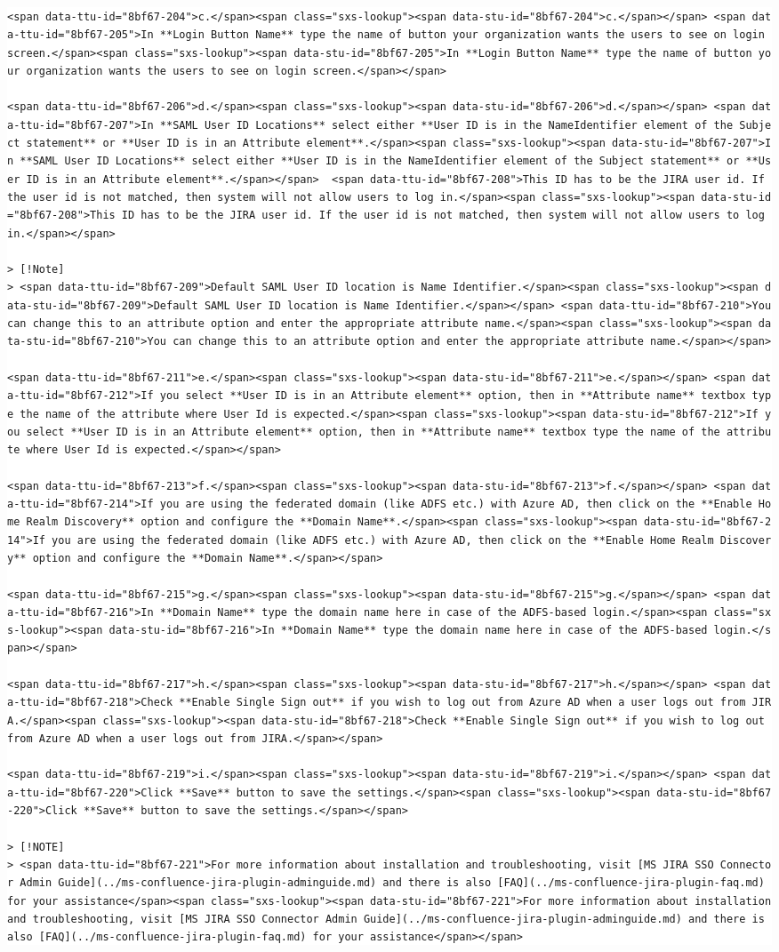     <span data-ttu-id="8bf67-204">c.</span><span class="sxs-lookup"><span data-stu-id="8bf67-204">c.</span></span> <span data-ttu-id="8bf67-205">In **Login Button Name** type the name of button your organization wants the users to see on login screen.</span><span class="sxs-lookup"><span data-stu-id="8bf67-205">In **Login Button Name** type the name of button your organization wants the users to see on login screen.</span></span>

    <span data-ttu-id="8bf67-206">d.</span><span class="sxs-lookup"><span data-stu-id="8bf67-206">d.</span></span> <span data-ttu-id="8bf67-207">In **SAML User ID Locations** select either **User ID is in the NameIdentifier element of the Subject statement** or **User ID is in an Attribute element**.</span><span class="sxs-lookup"><span data-stu-id="8bf67-207">In **SAML User ID Locations** select either **User ID is in the NameIdentifier element of the Subject statement** or **User ID is in an Attribute element**.</span></span>  <span data-ttu-id="8bf67-208">This ID has to be the JIRA user id. If the user id is not matched, then system will not allow users to log in.</span><span class="sxs-lookup"><span data-stu-id="8bf67-208">This ID has to be the JIRA user id. If the user id is not matched, then system will not allow users to log in.</span></span>

    > [!Note]
    > <span data-ttu-id="8bf67-209">Default SAML User ID location is Name Identifier.</span><span class="sxs-lookup"><span data-stu-id="8bf67-209">Default SAML User ID location is Name Identifier.</span></span> <span data-ttu-id="8bf67-210">You can change this to an attribute option and enter the appropriate attribute name.</span><span class="sxs-lookup"><span data-stu-id="8bf67-210">You can change this to an attribute option and enter the appropriate attribute name.</span></span>

    <span data-ttu-id="8bf67-211">e.</span><span class="sxs-lookup"><span data-stu-id="8bf67-211">e.</span></span> <span data-ttu-id="8bf67-212">If you select **User ID is in an Attribute element** option, then in **Attribute name** textbox type the name of the attribute where User Id is expected.</span><span class="sxs-lookup"><span data-stu-id="8bf67-212">If you select **User ID is in an Attribute element** option, then in **Attribute name** textbox type the name of the attribute where User Id is expected.</span></span> 

    <span data-ttu-id="8bf67-213">f.</span><span class="sxs-lookup"><span data-stu-id="8bf67-213">f.</span></span> <span data-ttu-id="8bf67-214">If you are using the federated domain (like ADFS etc.) with Azure AD, then click on the **Enable Home Realm Discovery** option and configure the **Domain Name**.</span><span class="sxs-lookup"><span data-stu-id="8bf67-214">If you are using the federated domain (like ADFS etc.) with Azure AD, then click on the **Enable Home Realm Discovery** option and configure the **Domain Name**.</span></span>

    <span data-ttu-id="8bf67-215">g.</span><span class="sxs-lookup"><span data-stu-id="8bf67-215">g.</span></span> <span data-ttu-id="8bf67-216">In **Domain Name** type the domain name here in case of the ADFS-based login.</span><span class="sxs-lookup"><span data-stu-id="8bf67-216">In **Domain Name** type the domain name here in case of the ADFS-based login.</span></span>

    <span data-ttu-id="8bf67-217">h.</span><span class="sxs-lookup"><span data-stu-id="8bf67-217">h.</span></span> <span data-ttu-id="8bf67-218">Check **Enable Single Sign out** if you wish to log out from Azure AD when a user logs out from JIRA.</span><span class="sxs-lookup"><span data-stu-id="8bf67-218">Check **Enable Single Sign out** if you wish to log out from Azure AD when a user logs out from JIRA.</span></span> 

    <span data-ttu-id="8bf67-219">i.</span><span class="sxs-lookup"><span data-stu-id="8bf67-219">i.</span></span> <span data-ttu-id="8bf67-220">Click **Save** button to save the settings.</span><span class="sxs-lookup"><span data-stu-id="8bf67-220">Click **Save** button to save the settings.</span></span>

    > [!NOTE]
    > <span data-ttu-id="8bf67-221">For more information about installation and troubleshooting, visit [MS JIRA SSO Connector Admin Guide](../ms-confluence-jira-plugin-adminguide.md) and there is also [FAQ](../ms-confluence-jira-plugin-faq.md) for your assistance</span><span class="sxs-lookup"><span data-stu-id="8bf67-221">For more information about installation and troubleshooting, visit [MS JIRA SSO Connector Admin Guide](../ms-confluence-jira-plugin-adminguide.md) and there is also [FAQ](../ms-confluence-jira-plugin-faq.md) for your assistance</span></span>


[1]: ./media/msaadssojira5.2-tutorial/tutorial_general_01.png
[2]: ./media/msaadssojira5.2-tutorial/tutorial_general_02.png
[3]: ./media/msaadssojira5.2-tutorial/tutorial_general_03.png
[4]: ./media/msaadssojira5.2-tutorial/tutorial_general_04.png
[100]: ./media/msaadssojira5.2-tutorial/tutorial_general_100.png
[200]: ./media/msaadssojira5.2-tutorial/tutorial_general_200.png
[201]: ./media/msaadssojira5.2-tutorial/tutorial_general_201.png
[202]: ./media/msaadssojira5.2-tutorial/tutorial_general_202.png
[203]: ./media/msaadssojira5.2-tutorial/tutorial_general_203.png